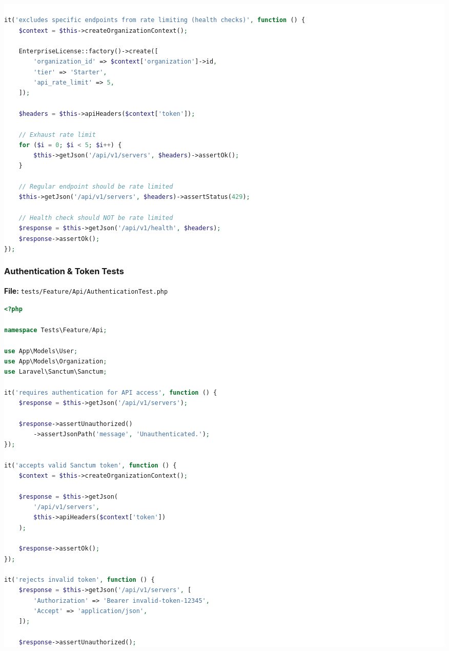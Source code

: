 ```php

it('excludes specific endpoints from rate limiting (health checks)', function () {
    $context = $this->createOrganizationContext();

    EnterpriseLicense::factory()->create([
        'organization_id' => $context['organization']->id,
        'tier' => 'Starter',
        'api_rate_limit' => 5,
    ]);

    $headers = $this->apiHeaders($context['token']);

    // Exhaust rate limit
    for ($i = 0; $i < 5; $i++) {
        $this->getJson('/api/v1/servers', $headers)->assertOk();
    }

    // Regular endpoint should be rate limited
    $this->getJson('/api/v1/servers', $headers)->assertStatus(429);

    // Health check should NOT be rate limited
    $response = $this->getJson('/api/v1/health', $headers);
    $response->assertOk();
});
```

### Authentication & Token Tests

**File:** `tests/Feature/Api/AuthenticationTest.php`

```php
<?php

namespace Tests\Feature/Api;

use App\Models\User;
use App\Models\Organization;
use Laravel\Sanctum\Sanctum;

it('requires authentication for API access', function () {
    $response = $this->getJson('/api/v1/servers');

    $response->assertUnauthorized()
        ->assertJsonPath('message', 'Unauthenticated.');
});

it('accepts valid Sanctum token', function () {
    $context = $this->createOrganizationContext();

    $response = $this->getJson(
        '/api/v1/servers',
        $this->apiHeaders($context['token'])
    );

    $response->assertOk();
});

it('rejects invalid token', function () {
    $response = $this->getJson('/api/v1/servers', [
        'Authorization' => 'Bearer invalid-token-12345',
        'Accept' => 'application/json',
    ]);

    $response->assertUnauthorized();
```